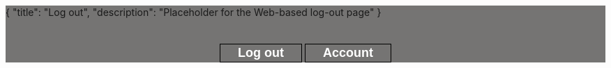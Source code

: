 {
  "title": "Log out",
  "description": "Placeholder for the Web-based log-out page"
}

<meta name="viewport" content="width=device-width, initial-scale=1">

<style type="text/css">

html { 
font-family: sans-serif; 
}

body {

overflow:auto;
background-color: #757473;

}

#cont {

text-align:center;

}

button {

background-color:#757473;
border: 1px solid black;
color: white;
font-weight:bold;
padding: 2px 25px;
text-align: center;
font-size: large;
text-decoration: none;
display: inline-block;

}

button:hover {

background-color:#00aeef;

}

a {


text-decoration:none;
color: white;

}
.grecaptcha-badge { visibility: hidden; }
</style>


<div id='cont'><br />
 <a id='LogOut' href='#'><button>Log out</button></a>
 <a id='Account' href='/account/' target='_blank'><button>Account</button></a>
</div>
